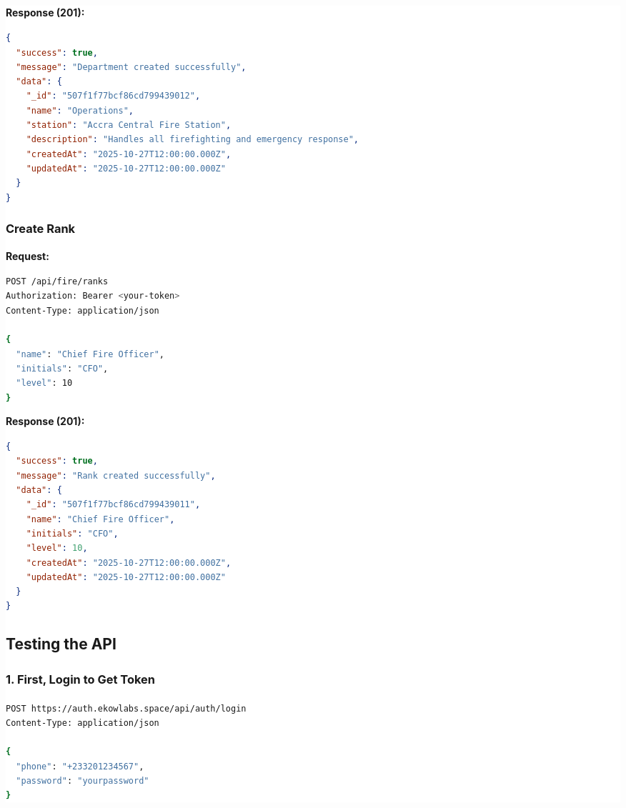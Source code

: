 **Response (201):**
```json
{
  "success": true,
  "message": "Department created successfully",
  "data": {
    "_id": "507f1f77bcf86cd799439012",
    "name": "Operations",
    "station": "Accra Central Fire Station",
    "description": "Handles all firefighting and emergency response",
    "createdAt": "2025-10-27T12:00:00.000Z",
    "updatedAt": "2025-10-27T12:00:00.000Z"
  }
}
```

### Create Rank

**Request:**
```bash
POST /api/fire/ranks
Authorization: Bearer <your-token>
Content-Type: application/json

{
  "name": "Chief Fire Officer",
  "initials": "CFO",
  "level": 10
}
```

**Response (201):**
```json
{
  "success": true,
  "message": "Rank created successfully",
  "data": {
    "_id": "507f1f77bcf86cd799439011",
    "name": "Chief Fire Officer",
    "initials": "CFO",
    "level": 10,
    "createdAt": "2025-10-27T12:00:00.000Z",
    "updatedAt": "2025-10-27T12:00:00.000Z"
  }
}
```

## Testing the API

### 1. First, Login to Get Token

```bash
POST https://auth.ekowlabs.space/api/auth/login
Content-Type: application/json

{
  "phone": "+233201234567",
  "password": "yourpassword"
}
```
